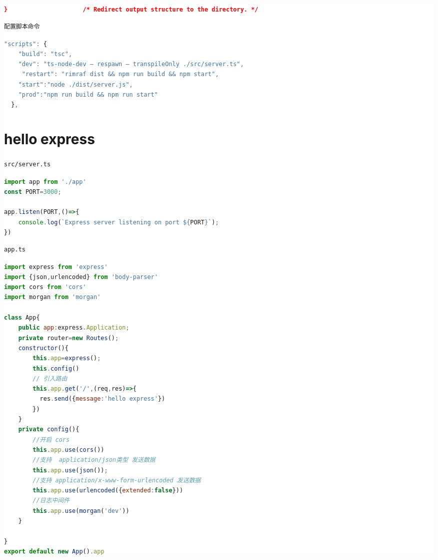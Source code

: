 ```json
}                     /* Redirect output structure to the directory. */
```
`配置脚本命令`

```js
"scripts": {
    "build": "tsc",
    "dev": "ts-node-dev — respawn — transpileOnly ./src/server.ts",
     "restart": "rimraf dist && npm run build && npm start",
    "start":"node ./dist/server.js",
    "prod":"npm run build && npm run start"
  },
```

# hello express

`src/server.ts`
```js
import app from './app'
const PORT=3000;

app.listen(PORT,()=>{
    console.log(`Express server listening on port ${PORT}`);
})
```

`app.ts`

```js
import express from 'express' 
import {json,urlencoded} from 'body-parser'
import cors from 'cors'
import morgan from 'morgan'

class App{
    public app:express.Application;
    private router=new Routes();
    constructor(){
        this.app=express();
        this.config()
        // 引入路由
        this.app.get('/',(req,res)=>{
          res.send({message:'hello express'})
        })
    }
    private config(){
        //开启 cors
        this.app.use(cors())
        //支持  application/json类型 发送数据
        this.app.use(json());
        //支持 application/x-www-form-urlencoded 发送数据
        this.app.use(urlencoded({extended:false}))
        //日志中间件
        this.app.use(morgan('dev'))
    }

}
export default new App().app
```
